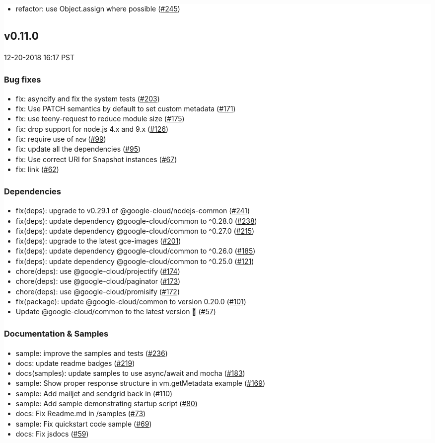 - refactor: use Object.assign where possible ([#245](https://github.com/googleapis/nodejs-compute/pull/245))

## v0.11.0

12-20-2018 16:17 PST

### Bug fixes
- fix: asyncify and fix the system tests ([#203](https://github.com/googleapis/nodejs-compute/pull/203))
- fix: Use PATCH semantics by default to set custom metadata ([#171](https://github.com/googleapis/nodejs-compute/pull/171))
- fix: use teeny-request to reduce module size ([#175](https://github.com/googleapis/nodejs-compute/pull/175))
- fix: drop support for node.js 4.x and 9.x ([#126](https://github.com/googleapis/nodejs-compute/pull/126))
- fix: require use of `new` ([#99](https://github.com/googleapis/nodejs-compute/pull/99))
- fix: update all the dependencies ([#95](https://github.com/googleapis/nodejs-compute/pull/95))
- fix: Use correct URI for Snapshot instances ([#67](https://github.com/googleapis/nodejs-compute/pull/67))
- fix: link ([#62](https://github.com/googleapis/nodejs-compute/pull/62))

### Dependencies
- fix(deps): upgrade to v0.29.1 of @google-cloud/nodejs-common ([#241](https://github.com/googleapis/nodejs-compute/pull/241))
- fix(deps): update dependency @google-cloud/common to ^0.28.0 ([#238](https://github.com/googleapis/nodejs-compute/pull/238))
- fix(deps): update dependency @google-cloud/common to ^0.27.0 ([#215](https://github.com/googleapis/nodejs-compute/pull/215))
- fix(deps): upgrade to the latest gce-images ([#201](https://github.com/googleapis/nodejs-compute/pull/201))
- fix(deps): update dependency @google-cloud/common to ^0.26.0 ([#185](https://github.com/googleapis/nodejs-compute/pull/185))
- fix(deps): update dependency @google-cloud/common to ^0.25.0 ([#121](https://github.com/googleapis/nodejs-compute/pull/121))
- chore(deps): use @google-cloud/projectify ([#174](https://github.com/googleapis/nodejs-compute/pull/174))
- chore(deps): use @google-cloud/paginator ([#173](https://github.com/googleapis/nodejs-compute/pull/173))
- chore(deps): use @google-cloud/promisify ([#172](https://github.com/googleapis/nodejs-compute/pull/172))
- fix(package): update @google-cloud/common to version 0.20.0 ([#101](https://github.com/googleapis/nodejs-compute/pull/101))
- Update @google-cloud/common to the latest version 🚀 ([#57](https://github.com/googleapis/nodejs-compute/pull/57))

### Documentation & Samples
- sample: improve the samples and tests ([#236](https://github.com/googleapis/nodejs-compute/pull/236))
- docs: update readme badges ([#219](https://github.com/googleapis/nodejs-compute/pull/219))
- docs(samples): update samples to use async/await and mocha ([#183](https://github.com/googleapis/nodejs-compute/pull/183))
- sample: Show proper response structure in vm.getMetadata example ([#169](https://github.com/googleapis/nodejs-compute/pull/169))
- sample: Add mailjet and sendgrid back in ([#110](https://github.com/googleapis/nodejs-compute/pull/110))
- sample: Add sample demonstrating startup script ([#80](https://github.com/googleapis/nodejs-compute/pull/80))
- docs: Fix Readme.md in /samples ([#73](https://github.com/googleapis/nodejs-compute/pull/73))
- sample: Fix quickstart code sample ([#69](https://github.com/googleapis/nodejs-compute/pull/69))
- docs: Fix jsdocs ([#59](https://github.com/googleapis/nodejs-compute/pull/59))
